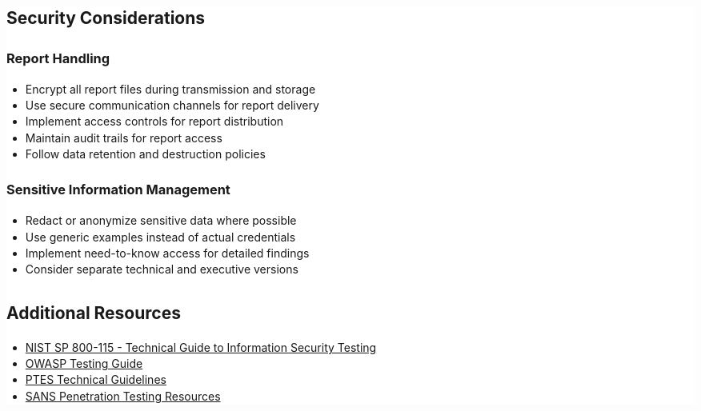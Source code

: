 ## Security Considerations

### Report Handling
- Encrypt all report files during transmission and storage
- Use secure communication channels for report delivery
- Implement access controls for report distribution
- Maintain audit trails for report access
- Follow data retention and destruction policies

### Sensitive Information Management
- Redact or anonymize sensitive data where possible
- Use generic examples instead of actual credentials
- Implement need-to-know access for detailed findings
- Consider separate technical and executive versions

## Additional Resources

- [NIST SP 800-115 - Technical Guide to Information Security Testing](https://csrc.nist.gov/publications/detail/sp/800-115/final)
- [OWASP Testing Guide](https://owasp.org/www-project-web-security-testing-guide/)
- [PTES Technical Guidelines](http://www.pentest-standard.org/)
- [SANS Penetration Testing Resources](https://www.sans.org/white-papers/)